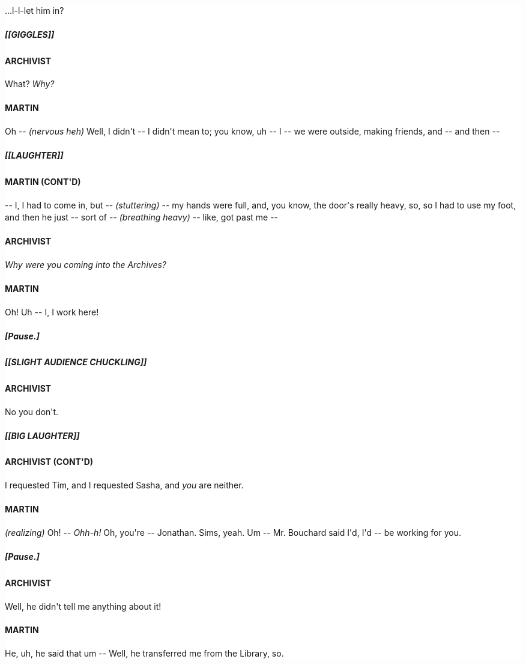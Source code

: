 ...l-l-let him in?

##### [[GIGGLES]]

#### ARCHIVIST

What? *Why?*

#### MARTIN

Oh -- _(nervous *heh*)_ Well, I didn't -- I didn't mean to; you know, uh -- I -- we were outside, making friends, and -- and then --

##### [[LAUGHTER]]

#### MARTIN (CONT'D)

-- I, I had to come in, but -- _(stuttering)_ -- my hands were full, and, you know, the door's really heavy, so, so I had to use my foot, and then he just -- sort of -- _(breathing heavy)_ -- like, got past me --

#### ARCHIVIST

*Why were you coming into the Archives?*

#### MARTIN

Oh! Uh -- I, I work here!

##### [Pause.]

##### [[SLIGHT AUDIENCE CHUCKLING]]

#### ARCHIVIST

No you don't.

##### [[BIG LAUGHTER]]

#### ARCHIVIST (CONT'D)

I requested Tim, and I requested Sasha, and *you* are neither.

#### MARTIN

_(realizing)_ Oh! -- *Ohh-h!* Oh, you're -- Jonathan. Sims, yeah. Um -- Mr. Bouchard said I'd, I'd -- be working for you.

##### [Pause.]

#### ARCHIVIST

Well, he didn't tell me anything about it!

#### MARTIN

He, uh, he said that um -- Well, he transferred me from the Library, so.
